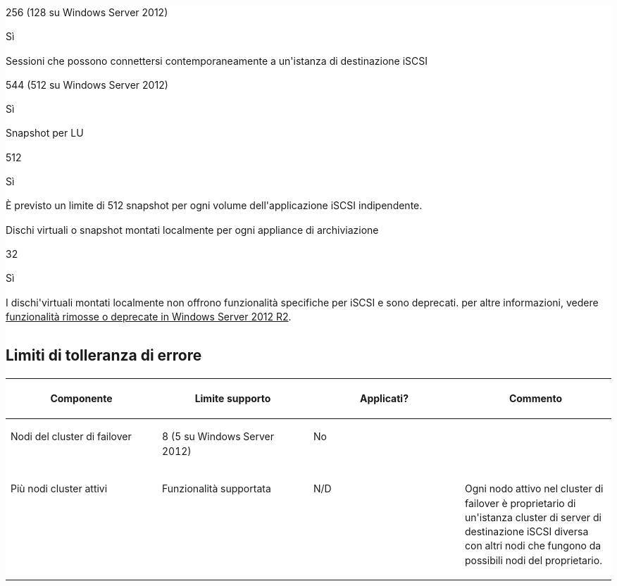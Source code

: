 <td><p>256 (128 su Windows Server 2012)</p></td>
<td><p>Sì</p></td>
<td></td>
</tr>
<tr class="even">
<td><p>Sessioni che possono connettersi contemporaneamente a un'istanza di destinazione iSCSI</p></td>
<td><p>544 (512 su Windows Server 2012)</p></td>
<td><p>Sì</p></td>
<td></td>
</tr>
<tr class="odd">
<td><p>Snapshot per LU</p></td>
<td><p>512</p></td>
<td><p>Sì</p></td>
<td><p>È previsto un limite di 512 snapshot per ogni volume dell'applicazione iSCSI indipendente.</p></td>
</tr>
<tr class="even">
<td><p>Dischi virtuali o snapshot montati localmente per ogni appliance di archiviazione</p></td>
<td><p>32</p></td>
<td><p>Sì</p></td>
<td><p>I dischi&#39;virtuali montati localmente non offrono funzionalità specifiche per iSCSI e sono deprecati. per altre informazioni, vedere <a href="https://technet.microsoft.com/library/dn303411.aspx">funzionalità rimosse o deprecate in Windows Server 2012 R2</a>.</p></td>
</tr>
</tbody>
</table>

## <a name="fault-tolerance-limits"></a>Limiti di tolleranza di errore

<table>
<colgroup>
<col style="width: 25%" />
<col style="width: 25%" />
<col style="width: 25%" />
<col style="width: 25%" />
</colgroup>
<thead>
<tr class="header">
<th><p>Componente</p></th>
<th><p>Limite supporto</p></th>
<th><p>Applicati?</p></th>
<th><p>Commento</p></th>
</tr>
</thead>
<tbody>
<tr class="odd">
<td><p>Nodi del cluster di failover</p></td>
<td><p>8 (5 su Windows Server 2012)</p></td>
<td><p>No</p></td>
<td></td>
</tr>
<tr class="even">
<td><p>Più nodi cluster attivi</p></td>
<td><p>Funzionalità supportata</p></td>
<td> 
<p>N/D</p></td>
<td><p>Ogni nodo attivo nel cluster di failover è proprietario di un'istanza cluster di server di destinazione iSCSI diversa con altri nodi che fungono da possibili nodi del proprietario.</p></td>
</tr>
<tr class="odd">